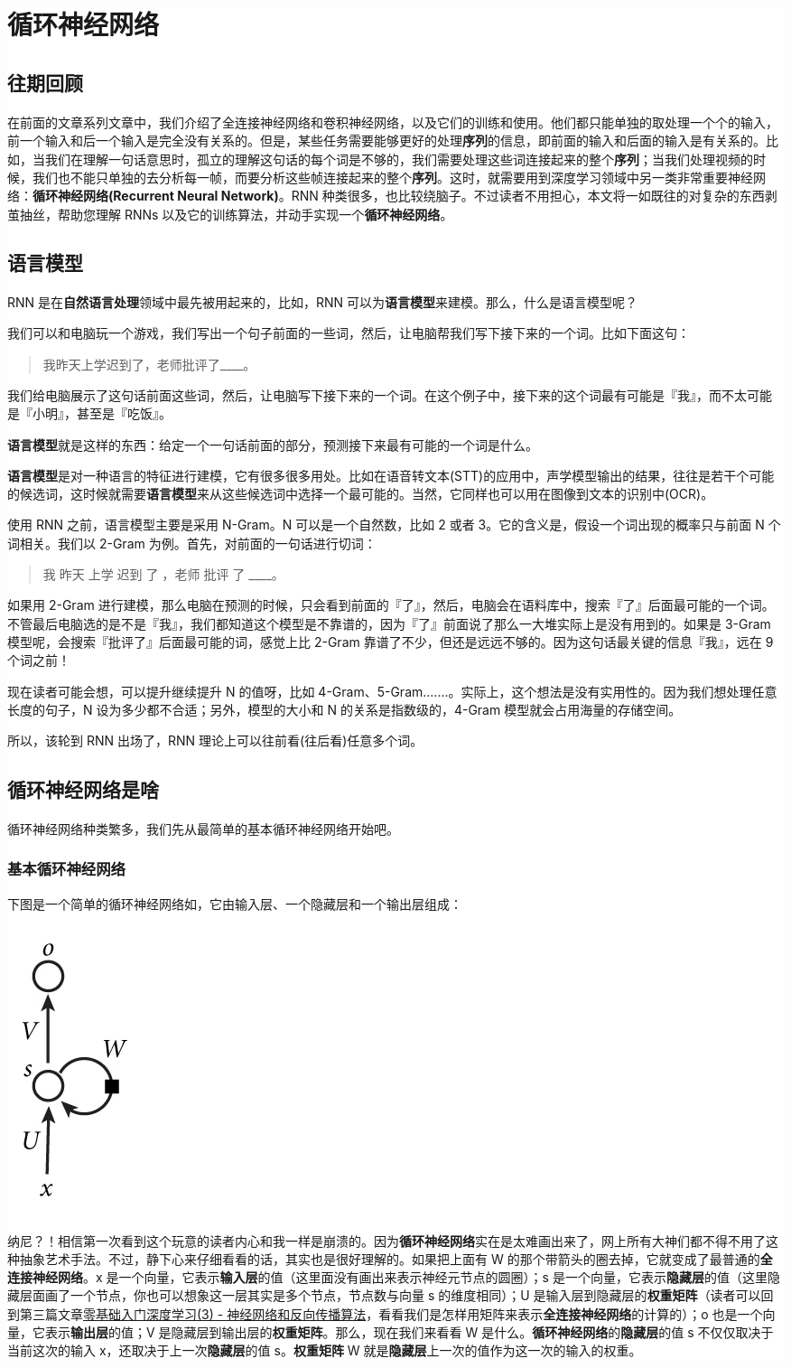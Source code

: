 # 循环神经网络

## 往期回顾

在前面的文章系列文章中，我们介绍了全连接神经网络和卷积神经网络，以及它们的训练和使用。他们都只能单独的取处理一个个的输入，前一个输入和后一个输入是完全没有关系的。但是，某些任务需要能够更好的处理**序列**的信息，即前面的输入和后面的输入是有关系的。比如，当我们在理解一句话意思时，孤立的理解这句话的每个词是不够的，我们需要处理这些词连接起来的整个**序列**；当我们处理视频的时候，我们也不能只单独的去分析每一帧，而要分析这些帧连接起来的整个**序列**。这时，就需要用到深度学习领域中另一类非常重要神经网络：**循环神经网络(Recurrent Neural Network)**。RNN 种类很多，也比较绕脑子。不过读者不用担心，本文将一如既往的对复杂的东西剥茧抽丝，帮助您理解 RNNs 以及它的训练算法，并动手实现一个**循环神经网络**。

## 语言模型

RNN 是在**自然语言处理**领域中最先被用起来的，比如，RNN 可以为**语言模型**来建模。那么，什么是语言模型呢？

我们可以和电脑玩一个游戏，我们写出一个句子前面的一些词，然后，让电脑帮我们写下接下来的一个词。比如下面这句：

> 我昨天上学迟到了，老师批评了\_\_\_\_。

我们给电脑展示了这句话前面这些词，然后，让电脑写下接下来的一个词。在这个例子中，接下来的这个词最有可能是『我』，而不太可能是『小明』，甚至是『吃饭』。

**语言模型**就是这样的东西：给定一个一句话前面的部分，预测接下来最有可能的一个词是什么。

**语言模型**是对一种语言的特征进行建模，它有很多很多用处。比如在语音转文本(STT)的应用中，声学模型输出的结果，往往是若干个可能的候选词，这时候就需要**语言模型**来从这些候选词中选择一个最可能的。当然，它同样也可以用在图像到文本的识别中(OCR)。

使用 RNN 之前，语言模型主要是采用 N-Gram。N 可以是一个自然数，比如 2 或者 3。它的含义是，假设一个词出现的概率只与前面 N 个词相关。我们以 2-Gram 为例。首先，对前面的一句话进行切词：

> 我 昨天 上学 迟到 了 ，老师 批评 了 \_\_\_\_。

如果用 2-Gram 进行建模，那么电脑在预测的时候，只会看到前面的『了』，然后，电脑会在语料库中，搜索『了』后面最可能的一个词。不管最后电脑选的是不是『我』，我们都知道这个模型是不靠谱的，因为『了』前面说了那么一大堆实际上是没有用到的。如果是 3-Gram 模型呢，会搜索『批评了』后面最可能的词，感觉上比 2-Gram 靠谱了不少，但还是远远不够的。因为这句话最关键的信息『我』，远在 9 个词之前！

现在读者可能会想，可以提升继续提升 N 的值呀，比如 4-Gram、5-Gram.......。实际上，这个想法是没有实用性的。因为我们想处理任意长度的句子，N 设为多少都不合适；另外，模型的大小和 N 的关系是指数级的，4-Gram 模型就会占用海量的存储空间。

所以，该轮到 RNN 出场了，RNN 理论上可以往前看(往后看)任意多个词。

## 循环神经网络是啥

循环神经网络种类繁多，我们先从最简单的基本循环神经网络开始吧。

### 基本循环神经网络

下图是一个简单的循环神经网络如，它由输入层、一个隐藏层和一个输出层组成：

![00-05-01][]

纳尼？！相信第一次看到这个玩意的读者内心和我一样是崩溃的。因为**循环神经网络**实在是太难画出来了，网上所有大神们都不得不用了这种抽象艺术手法。不过，静下心来仔细看看的话，其实也是很好理解的。如果把上面有 W 的那个带箭头的圈去掉，它就变成了最普通的**全连接神经网络**。x 是一个向量，它表示**输入层**的值（这里面没有画出来表示神经元节点的圆圈）；s 是一个向量，它表示**隐藏层**的值（这里隐藏层面画了一个节点，你也可以想象这一层其实是多个节点，节点数与向量 s 的维度相同）；U 是输入层到隐藏层的**权重矩阵**（读者可以回到第三篇文章[零基础入门深度学习(3) - 神经网络和反向传播算法](https://www.zybuluo.com/hanbingtao/note/476663)，看看我们是怎样用矩阵来表示**全连接神经网络**的计算的）；o 也是一个向量，它表示**输出层**的值；V 是隐藏层到输出层的**权重矩阵**。那么，现在我们来看看 W 是什么。**循环神经网络**的**隐藏层**的值 s 不仅仅取决于当前这次的输入 x，还取决于上一次**隐藏层**的值 s。**权重矩阵** W 就是**隐藏层**上一次的值作为这一次的输入的权重。


[00-05-01]: ../.gitbook/assets/00/05-01.jpeg
[00-05-02]: ../.gitbook/assets/00/05-02.jpeg
[00-05-03]: ../.gitbook/assets/00/05-03.png
[00-05-04]: ../.gitbook/assets/00/05-04.png
[00-05-05]: ../.gitbook/assets/00/05-05.png
[00-05-06]: ../.gitbook/assets/00/05-06.png
[00-05-07]: ../.gitbook/assets/00/05-07.png
[00-05-08]: ../.gitbook/assets/00/05-08.png
[00-05-09]: ../.gitbook/assets/00/05-09.png
[00-05-10]: ../.gitbook/assets/00/05-10.png
[00-05-11]: ../.gitbook/assets/00/05-11.png